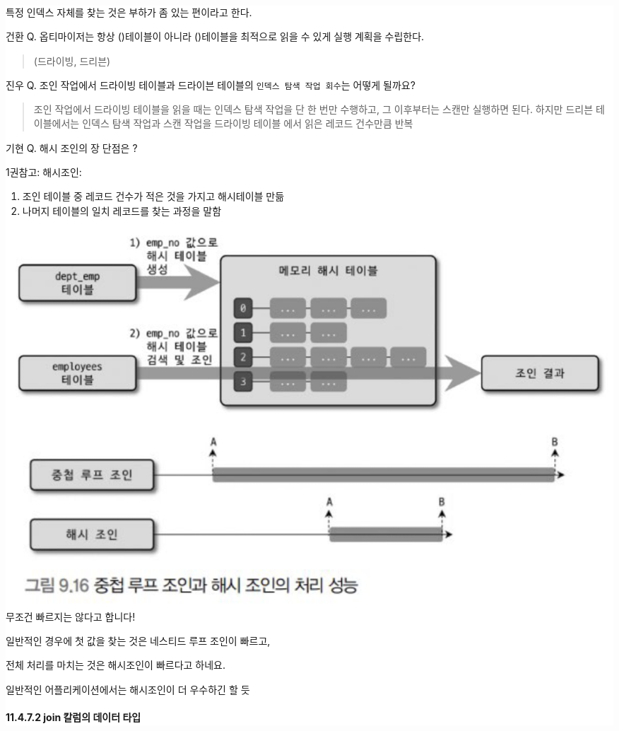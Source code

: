 
특정 인덱스 자체를 찾는 것은 부하가 좀 있는 편이라고 한다.

건환 Q. 옵티마이저는 항상 ()테이블이 아니라 ()테이블을 최적으로 읽을 수 있게 실행 계획을 수립한다.
>(드라이빙, 드리븐)

진우 Q. 조인 작업에서 드라이빙 테이블과 드라이븐 테이블의 `인덱스 탐색 작업 회수`는 어떻게 될까요?

> 조인 작업에서 드라이빙 테이블을 읽을 때는 인덱스 탐색 작업을 단 한 번만 수행하고, 그 이후부터는 스캔만 실행하면 된다. 하지만 드리븐 테이블에서는 인덱스 탐색 작업과 스캔 작업을 드라이빙 테이블 에서 읽은 레코드 건수만큼 반복

기현 Q. 해시 조인의 장 단점은 ?

1권참고: 해시조인:
1. 조인 테이블 중 레코드 건수가 적은 것을 가지고 해시테이블 만듦
2. 나머지 테이블의 일치 레코드를 찾는 과정을 말함

![img](image/hashtable.png)

![img](image/hashjoinspeed.png)
무조건 빠르지는 않다고 합니다!

일반적인 경우에 첫 값을 찾는 것은 네스티드 루프 조인이 빠르고,

전체 처리를 마치는 것은 해시조인이 빠르다고 하네요.

일반적인 어플리케이션에서는 해시조인이 더 우수하긴 할 듯

#### 11.4.7.2 join 칼럼의 데이터 타입
